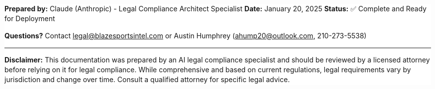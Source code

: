 **Prepared by:** Claude (Anthropic) - Legal Compliance Architect Specialist
**Date:** January 20, 2025
**Status:** ✅ Complete and Ready for Deployment

**Questions?** Contact legal@blazesportsintel.com or Austin Humphrey (ahump20@outlook.com, 210-273-5538)

---

**Disclaimer:** This documentation was prepared by an AI legal compliance specialist and should be reviewed by a licensed attorney before relying on it for legal compliance. While comprehensive and based on current regulations, legal requirements vary by jurisdiction and change over time. Consult a qualified attorney for specific legal advice.
